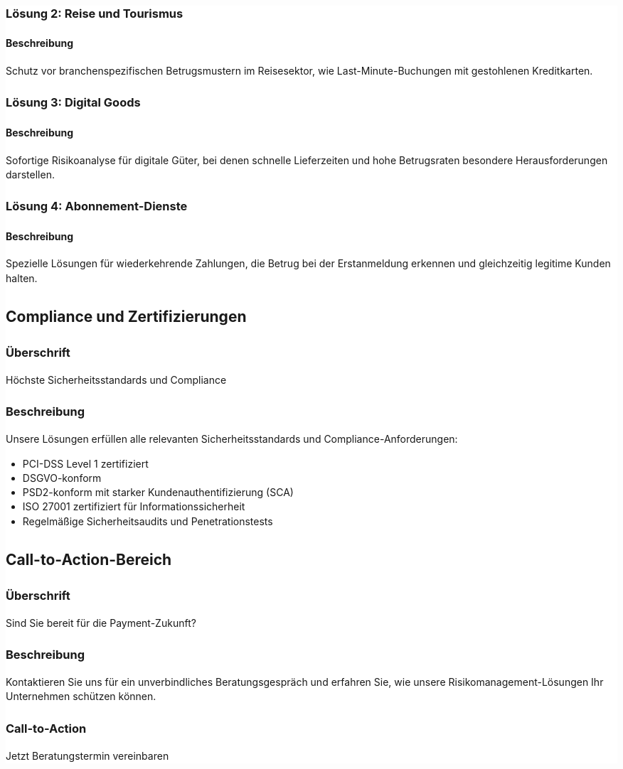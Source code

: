 ### Lösung 2: Reise und Tourismus

#### Beschreibung
Schutz vor branchenspezifischen Betrugsmustern im Reisesektor, wie Last-Minute-Buchungen mit gestohlenen Kreditkarten.

### Lösung 3: Digital Goods

#### Beschreibung
Sofortige Risikoanalyse für digitale Güter, bei denen schnelle Lieferzeiten und hohe Betrugsraten besondere Herausforderungen darstellen.

### Lösung 4: Abonnement-Dienste

#### Beschreibung
Spezielle Lösungen für wiederkehrende Zahlungen, die Betrug bei der Erstanmeldung erkennen und gleichzeitig legitime Kunden halten.

## Compliance und Zertifizierungen

### Überschrift
Höchste Sicherheitsstandards und Compliance

### Beschreibung
Unsere Lösungen erfüllen alle relevanten Sicherheitsstandards und Compliance-Anforderungen:

- PCI-DSS Level 1 zertifiziert
- DSGVO-konform
- PSD2-konform mit starker Kundenauthentifizierung (SCA)
- ISO 27001 zertifiziert für Informationssicherheit
- Regelmäßige Sicherheitsaudits und Penetrationstests

## Call-to-Action-Bereich

### Überschrift
Sind Sie bereit für die Payment-Zukunft?

### Beschreibung
Kontaktieren Sie uns für ein unverbindliches Beratungsgespräch und erfahren Sie, wie unsere Risikomanagement-Lösungen Ihr Unternehmen schützen können.

### Call-to-Action
Jetzt Beratungstermin vereinbaren
